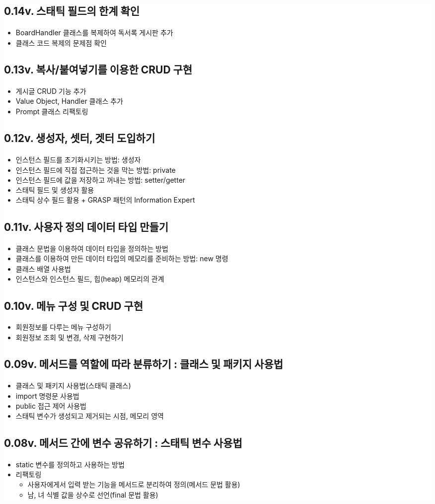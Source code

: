 
## 0.14v. 스태틱 필드의 한계 확인

- BoardHandler 클래스를 복제하여 독서록 게시판 추가
- 클래스 코드 복제의 문제점 확인


## 0.13v. 복사/붙여넣기를 이용한 CRUD 구현

- 게시글 CRUD 기능 추가
- Value Object, Handler 클래스 추가
- Prompt 클래스 리팩토링


## 0.12v. 생성자, 셋터, 겟터 도입하기

- 인스턴스 필드를 초기화시키는 방법: 생성자
- 인스턴스 필드에 직접 접근하는 것을 막는 방법: private
- 인스턴스 필드에 값을 저장하고 꺼내는 방법: setter/getter
- 스태틱 필드 및 생성자 활용
- 스태틱 상수 필드 활용 + GRASP 패턴의 Information Expert 


## 0.11v. 사용자 정의 데이터 타입 만들기

- 클래스 문법을 이용하여 데이터 타입을 정의하는 방법
- 클래스를 이용하여 만든 데이터 타입의 메모리를 준비하는 방법: new 명령
- 클래스 배열 사용법
- 인스턴스와 인스턴스 필드, 힙(heap) 메모리의 관계


## 0.10v. 메뉴 구성 및 CRUD 구현

- 회원정보를 다루는 메뉴 구성하기
- 회원정보 조회 및 변경, 삭제 구현하기


## 0.09v. 메서드를 역할에 따라 분류하기 : 클래스 및 패키지 사용법

- 클래스 및 패키지 사용법(스태틱 클래스)
- import 명령문 사용법
- public 접근 제어 사용법
- 스태틱 변수가 생성되고 제거되는 시점, 메모리 영역


## 0.08v. 메서드 간에 변수 공유하기 : 스태틱 변수 사용법

- static 변수를 정의하고 사용하는 방법
- 리팩토링
  - 사용자에게서 입력 받는 기능을 메서드로 분리하여 정의(메서드 문법 활용)
  - 남, 녀 식별 값을 상수로 선언(final 문법 활용)

